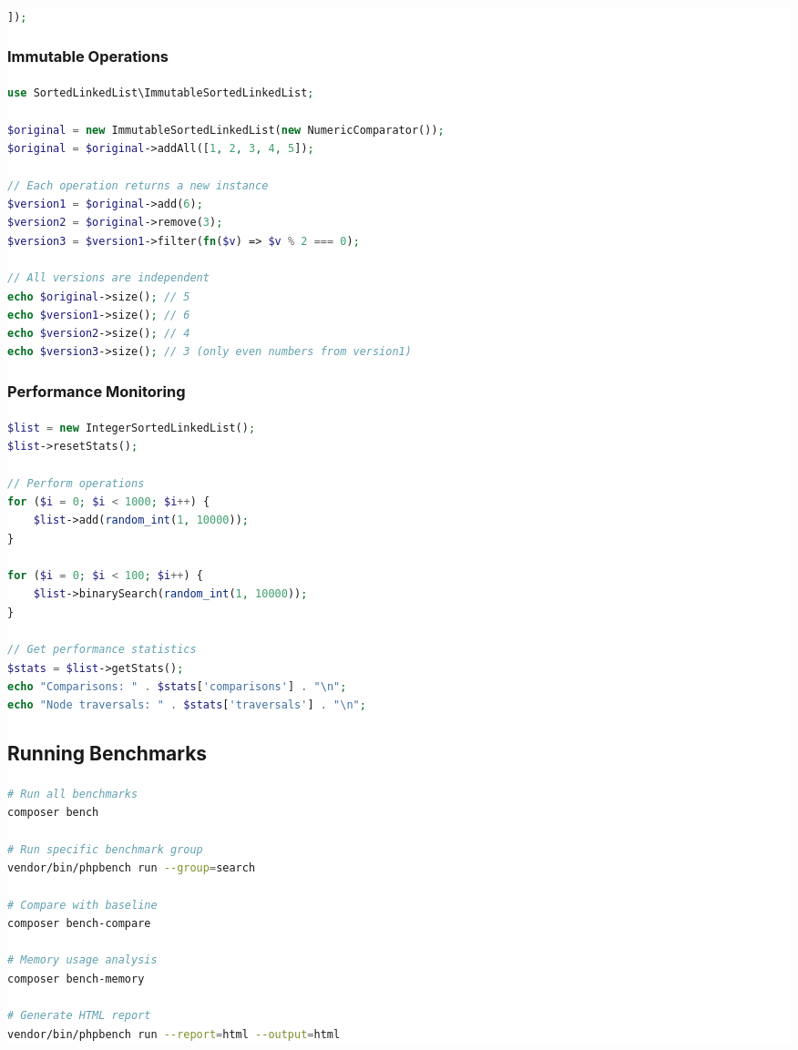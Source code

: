 ```php
]);
```

### Immutable Operations

```php
use SortedLinkedList\ImmutableSortedLinkedList;

$original = new ImmutableSortedLinkedList(new NumericComparator());
$original = $original->addAll([1, 2, 3, 4, 5]);

// Each operation returns a new instance
$version1 = $original->add(6);
$version2 = $original->remove(3);
$version3 = $version1->filter(fn($v) => $v % 2 === 0);

// All versions are independent
echo $original->size(); // 5
echo $version1->size(); // 6
echo $version2->size(); // 4
echo $version3->size(); // 3 (only even numbers from version1)
```

### Performance Monitoring

```php
$list = new IntegerSortedLinkedList();
$list->resetStats();

// Perform operations
for ($i = 0; $i < 1000; $i++) {
    $list->add(random_int(1, 10000));
}

for ($i = 0; $i < 100; $i++) {
    $list->binarySearch(random_int(1, 10000));
}

// Get performance statistics
$stats = $list->getStats();
echo "Comparisons: " . $stats['comparisons'] . "\n";
echo "Node traversals: " . $stats['traversals'] . "\n";
```

## Running Benchmarks

```bash
# Run all benchmarks
composer bench

# Run specific benchmark group
vendor/bin/phpbench run --group=search

# Compare with baseline
composer bench-compare

# Memory usage analysis
composer bench-memory

# Generate HTML report
vendor/bin/phpbench run --report=html --output=html
```
